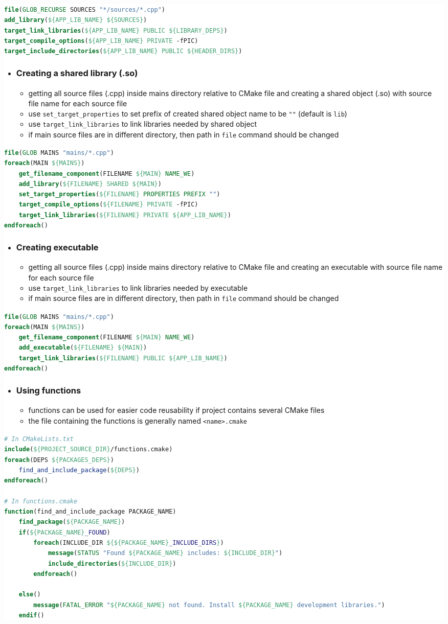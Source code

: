 ```cmake
file(GLOB_RECURSE SOURCES "*/sources/*.cpp")
add_library(${APP_LIB_NAME} ${SOURCES})
target_link_libraries(${APP_LIB_NAME} PUBLIC ${LIBRARY_DEPS})
target_compile_options(${APP_LIB_NAME} PRIVATE -fPIC)
target_include_directories(${APP_LIB_NAME} PUBLIC ${HEADER_DIRS})
```

- ### Creating a shared library (.so)

  - getting all source files (.cpp) inside mains directory relative to CMake file and creating a shared object (.so) with source file name for each source file
  - use `set_target_properties` to set prefix of created shared object name to be `""` (default is `lib`)
  - use `target_link_libraries` to link libraries needed by shared object
  - if main source files are in different directory, then path in `file` command should be changed

```cmake
file(GLOB MAINS "mains/*.cpp")
foreach(MAIN ${MAINS})
    get_filename_component(FILENAME ${MAIN} NAME_WE)
    add_library(${FILENAME} SHARED ${MAIN})
    set_target_properties(${FILENAME} PROPERTIES PREFIX "")
    target_compile_options(${FILENAME} PRIVATE -fPIC)
    target_link_libraries(${FILENAME} PRIVATE ${APP_LIB_NAME})
endforeach()
```

- ### Creating executable

  - getting all source files (.cpp) inside mains directory relative to CMake file and creating an executable with source file name for each source file
  - use `target_link_libraries` to link libraries needed by executable
  - if main source files are in different directory, then path in `file` command should be changed

```cmake
file(GLOB MAINS "mains/*.cpp")
foreach(MAIN ${MAINS})
    get_filename_component(FILENAME ${MAIN} NAME_WE)
    add_executable(${FILENAME} ${MAIN})
    target_link_libraries(${FILENAME} PUBLIC ${APP_LIB_NAME})
endforeach()
```

- ### Using functions

  - functions can be used for easier code reusability if project contains several CMake files
  - the file containing the functions is generally named `<name>.cmake`

```cmake
# In CMakeLists.txt
include(${PROJECT_SOURCE_DIR}/functions.cmake)
foreach(DEPS ${PACKAGES_DEPS})
    find_and_include_package(${DEPS})
endforeach()

# In functions.cmake
function(find_and_include_package PACKAGE_NAME)
    find_package(${PACKAGE_NAME})
    if(${PACKAGE_NAME}_FOUND)
        foreach(INCLUDE_DIR ${${PACKAGE_NAME}_INCLUDE_DIRS})
            message(STATUS "Found ${PACKAGE_NAME} includes: ${INCLUDE_DIR}")
            include_directories(${INCLUDE_DIR})  
        endforeach()
      
    else()
        message(FATAL_ERROR "${PACKAGE_NAME} not found. Install ${PACKAGE_NAME} development libraries.")
    endif()
```